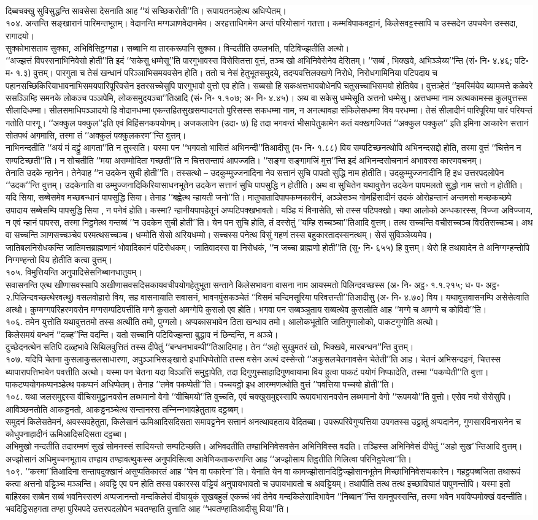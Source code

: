 दिब्बचक्खु सुविसुद्धन्ति सावसेसा देसनाति आह ‘‘यं सच्छिकरोती’’ति। रूपायतनञ्हेत्थ अधिप्पेतम्।  
१०४. अन्तन्ति सङ्खारानं पारिमन्तभूतम्। वेदानन्ति मग्गञाणवेदानमेव। अरहत्ताधिगमेन अन्तं परियोसानं गतत्ता। कम्मविपाकवट्टानं, किलेसवट्टस्सापि च उस्सदेन उपचयेन उस्सदा, रागादयो।  
सुक्‍कोभासताय सुक्‍का, अभिविसिट्ठग्गहा। सब्बानि वा तारकरूपानि सुक्‍का। विन्दतीति उपलभति, पटिविज्झतीति अत्थो।  
‘‘अज्झत्तं विपस्सनाभिनिवेसो होती’’ति इदं ‘‘सकेसु धम्मेसू’’ति पारगुभावस्स विसेसितत्ता वुत्तं, तञ्‍च खो अभिनिवेसेनेव देसितम्। ‘‘सब्बं , भिक्खवे, अभिञ्‍ञेय्य’’न्ति (सं॰ नि॰ ४.४६; पटि॰ म॰ १.३) वुत्तम्। पारगुता च तेसं खन्धानं परिञ्‍ञाभिसमयवसेन होति। ततो च नेसं हेतुभूतसमुदये, तदप्पवत्तिलक्खणे निरोधे, निरोधगामिनिया पटिपदाय च पहानसच्छिकिरियाभावनाभिसमयपारिपूरिवसेन इतरसच्‍चेसुपि पारगुभावो वुत्तो एव होति। सब्बसो हि सकअत्तभावबोधेनपि चतुसच्‍चाभिसमयो होतियेव। वुत्तञ्हेतं ‘‘इमस्मिंयेव ब्याममत्ते कळेवरे ससञ्‍ञिम्हि समनके लोकञ्‍च पञ्‍ञपेमि, लोकसमुदयञ्‍चा’’तिआदि (सं॰ नि॰ १.१०७; अ॰ नि॰ ४.४५)। अथ वा सकेसु धम्मेसूति अत्तनो धम्मेसु। अत्तधम्मा नाम अत्थकामस्स कुलपुत्तस्स सीलादिधम्मा। सीलसमाधिपञ्‍ञादयो हि वोदानधम्मा एकन्तहितसुखसम्पादनतो पुरिसस्स सकधम्मा नाम, न अनत्थावहा संकिलेसधम्मा विय परधम्मा। तेसं सीलादीनं पारिपूरिया पारं परियन्तं गतोति पारगू। ‘‘अक्‍कुल पक्‍कुल’’इति एवं विहिंसनकपयोगम्। अजकलापेन (उदा॰ ७) हि तदा भगवन्तं भीसापेतुकामेन कतं यक्खगज्‍जितं ‘‘अक्‍कुल पक्‍कुल’’ इति इमिना आकारेन सत्तानं सोतपथं अगमासि, तस्मा तं ‘‘अक्‍कुलं पक्‍कुलकरण’’न्ति वुत्तम्।  
नाभिनन्दतीति ‘‘अयं मं दट्ठुं आगता’’ति न तुस्सति। यस्मा पन ‘‘भगवतो भासितं अभिनन्दी’’तिआदीसु (म॰ नि॰ १.८८) विय सम्पटिच्छनत्थोपि अभिनन्दसद्दो होति, तस्मा वुत्तं ‘‘चित्तेन न सम्पटिच्छती’’ति। न सोचतीति ‘‘मया असम्मोदिता गच्छती’’ति न चित्तसन्तापं आपज्‍जति। ‘‘सङ्गा सङ्गामजिं मुत्त’’न्ति इदं अभिनन्दसोचनानं अभावस्स कारणवचनम्।  
तेनाति उदके न्हानेन। तेनेवाह ‘‘न उदकेन सुची होती’’ति। तस्सत्थो – उदकुम्मुज्‍जनादिना नेव सत्तानं सुचि पापतो सुद्धि नाम होतीति। उदकुम्मुज्‍जनादीनि हि इध उत्तरपदलोपेन ‘‘उदक’’न्ति वुत्तम्। उदकेनाति वा उम्मुज्‍जनादिकिरियासाधनभूतेन उदकेन सत्तानं सुचि पापसुद्धि न होतीति। अथ वा सुचितेन यथावुत्तेन उदकेन पापमलतो सुद्धो नाम सत्तो न होतीति। यदि सिया, सब्बेसमेव मच्छबन्धानं पापसुद्धि सिया। तेनाह ‘‘बह्वेत्थ न्हायती जनो’’ति। मातुघातादिपापकम्मकारीनं, अञ्‍ञेसञ्‍च गोमहिंसादीनं उदकं ओरोहन्तानं अन्तमसो मच्छकच्छपे उपादाय सब्बेसम्पि पापसुद्धि सिया , न पनेवं होति। कस्मा? न्हानीयपापहेतूनं अप्पटिपक्खभावतो। यञ्हि यं विनासेति, सो तस्स पटिपक्खो। यथा आलोको अन्धकारस्स, विज्‍जा अविज्‍जाय, न एवं न्हानं पापस्स, तस्मा निट्ठमेत्थ गन्तब्बं ‘‘न उदकेन सुची होती’’ति। येन पन सुचि होति, तं दस्सेतुं ‘‘यम्हि सच्‍चञ्‍चा’’तिआदि वुत्तम्। तत्थ सच्‍चन्ति वचीसच्‍चञ्‍च विरतिसच्‍चञ्‍च। अथ वा सच्‍चन्ति ञाणसच्‍चञ्‍चेव परमत्थसच्‍चञ्‍च। धम्मोति सेसो अरियधम्मो। सच्‍चस्स पनेत्थ विसुं गहणं तस्स बहुकारतादस्सनत्थम्। सेसं सुविञ्‍ञेय्यमेव।  
जातिबलनिसेधकन्ति जातिमत्तब्राह्मणानं भोवादिकानं पटिसेधकम्। जातिवादस्स वा निसेधकं, ‘‘न जच्‍चा ब्राह्मणो होती’’ति (सु॰ नि॰ ६५५) हि वुत्तम्। थेरो हि तथावादेन ते अनिग्गण्हन्तोपि निग्गण्हन्तो विय होतीति कत्वा वुत्तम्।  
१०५. विमुत्तियन्ति अनुपादिसेसनिब्बानधातुयम्।  
सवासनन्ति एत्थ खीणासवस्सापि अखीणासवसदिसकायवचीपयोगहेतुभूता सन्ताने किलेसभावना वासना नाम आयस्मतो पिलिन्दवच्छस्स (अ॰ नि॰ अट्ठ॰ १.१.२१५; ध॰ प॰ अट्ठ॰ २.पिलिन्दवच्छत्थेरवत्थु) वसलवोहारो विय, सह वासनायाति सवासनं, भावनपुंसकञ्‍चेतं ‘‘विसमं चन्दिमसूरिया परिवत्तन्ती’’तिआदीसु (अ॰ नि॰ ४.७०) विय। यथावुत्तवासनम्पि असेसेत्वाति अत्थो। कुम्मग्गपरिहरणवसेन मग्गसम्पटिपत्तीति मग्गे कुसलो अमग्गेपि कुसलो एव होति। भगवा पन सब्बञ्‍ञुताय सब्बत्थेव कुसलोति आह ‘‘मग्गे च अमग्गे च कोविदो’’ति।  
१०६. तमेन युत्तोति यथावुत्ततमो तस्स अत्थीति तमो, पुग्गलो। अप्पकासभावेन ठिता खन्धाव तमो। आलोकभूतोति जातिगुणालोको, पाकटगुणोति अत्थो।  
किलेसमयं बन्धनं ‘‘दळ्ह’’न्ति वदन्ति। यतो सच्‍चानि पटिविज्झन्ता बुद्धाव नं छिन्दन्ति, न अञ्‍ञे।  
दुच्छेदनत्थेन सतिपि दळ्हभावे सिथिलवुत्तितं तस्स दीपेतुं ‘‘बन्धनभावम्पी’’तिआदिमाह। तेन ‘‘अहो सुखुमतरं खो, भिक्खवे, मारबन्धन’’न्ति वुत्तम्।  
१०७. यदिपि चेतना कुसलाकुसलसाधारणा, अपुञ्‍ञाभिसङ्खारो इधाधिप्पेतोति तस्स वसेन अत्थं दस्सेन्तो ‘‘अकुसलचेतनावसेन चेतेती’’ति आह। चेतनं अभिसन्दहनं, चित्तस्स ब्यापारापत्तिभावेन पवत्तीति अत्थो। यस्मा पन चेतना यदा विञ्‍ञत्तिं समुट्ठापेति, तदा दिगुणुस्साहादिगुणवायामा विय हुत्वा पाकटं पयोगं निप्फादेति, तस्मा ‘‘पकप्पेती’’ति वुत्ता। पाकटप्पयोगकप्पनञ्हेत्थ पकप्पनं अधिप्पेतम्। तेनाह ‘‘तमेव पकप्पेती’’ति। पच्‍चयट्ठो इध आरम्मणत्थोति वुत्तं ‘‘पवत्तिया पच्‍चयो होती’’ति।  
१०८. यथा जलसमुद्दस्स वीचिसमुट्ठानवसेन लब्भमानो वेगो ‘‘वीचिमयो’’ति वुच्‍चति, एवं चक्खुसमुद्दस्सापि रूपावभासनवसेन लब्भमानो वेगो ‘‘रूपमयो’’ति वुत्तो। एसेव नयो सेसेसुपि। आविञ्छनतोति आकड्ढनतो, आकड्ढनञ्‍चेत्थ सन्तानस्स तन्‍निन्‍नभावहेतुताय दट्ठब्बम्।  
समुदनं किलेसतेमनं, अवस्सवहेतुता, किलेसानं ऊमिआदिसदिसता समावट्टनेन सत्तानं अनत्थावहताय वेदितब्बा। उपरूपरिवेगुप्पत्तिया उपगतस्स उट्ठातुं अप्पदानेन, गुणसारविनासनेन च कोधुपनाहादीनं ऊमिआदिसदिसता दट्ठब्बा।  
अभिमुखो नन्दतीति तदारम्मणं सुखं सोमनस्सं सादियन्तो सम्पटिच्छति। अभिवदतीति तण्हाभिनिवेसवसेन अभिनिविस्स वदति। तञ्हिस्स अभिनिवेसं दीपेतुं ‘‘अहो सुख’’न्तिआदि वुत्तम्। अज्झोसानं अधिमुच्‍चनभूताय तण्हाय तण्हावत्थुकस्स अनुपविसित्वा आवेणिकताकरणन्ति आह ‘‘अज्झोसाय तिट्ठतीति गिलित्वा परिनिट्ठपेत्वा’’ति।  
१०९. ‘‘कस्मा’’तिआदिना सन्तापदुक्खानं असुप्पतिकारतं आह ‘‘येन वा पकारेना’’ति। येनाति येन वा कामज्झोसानदिट्ठिज्झोसानभूतेन मिच्छाभिनिवेसप्पकारेन। गहट्ठपब्बजिता तथारूपं कत्वा अत्तनो वड्ढिञ्‍च मञ्‍ञन्ति। अवड्ढि एव पन होति तस्स पकारस्स वड्ढियं अनुपायभावतो च उपायभावतो च अवड्ढियम्। तथापीति तत्थ तत्थ इच्छाविघातं पापुणन्तोपि। यस्मा इतो बाहिरका सब्बेन सब्बं भवनिस्सरणं अप्पजानन्तो मन्दकिलेसं दीघायुकं सुखबहुलं एकच्‍चं भवं तेनेव मन्दकिलेसादिभावेन ‘‘निब्बान’’न्ति समनुपस्सन्ति, तस्मा भवेन भवविप्पमोक्खं वदन्तीति।  
भवदिट्ठिसहगता तण्हा पुरिमपदे उत्तरपदलोपेन भवतण्हाति वुत्ताति आह ‘‘भवतण्हातिआदीसु विया’’ति।  